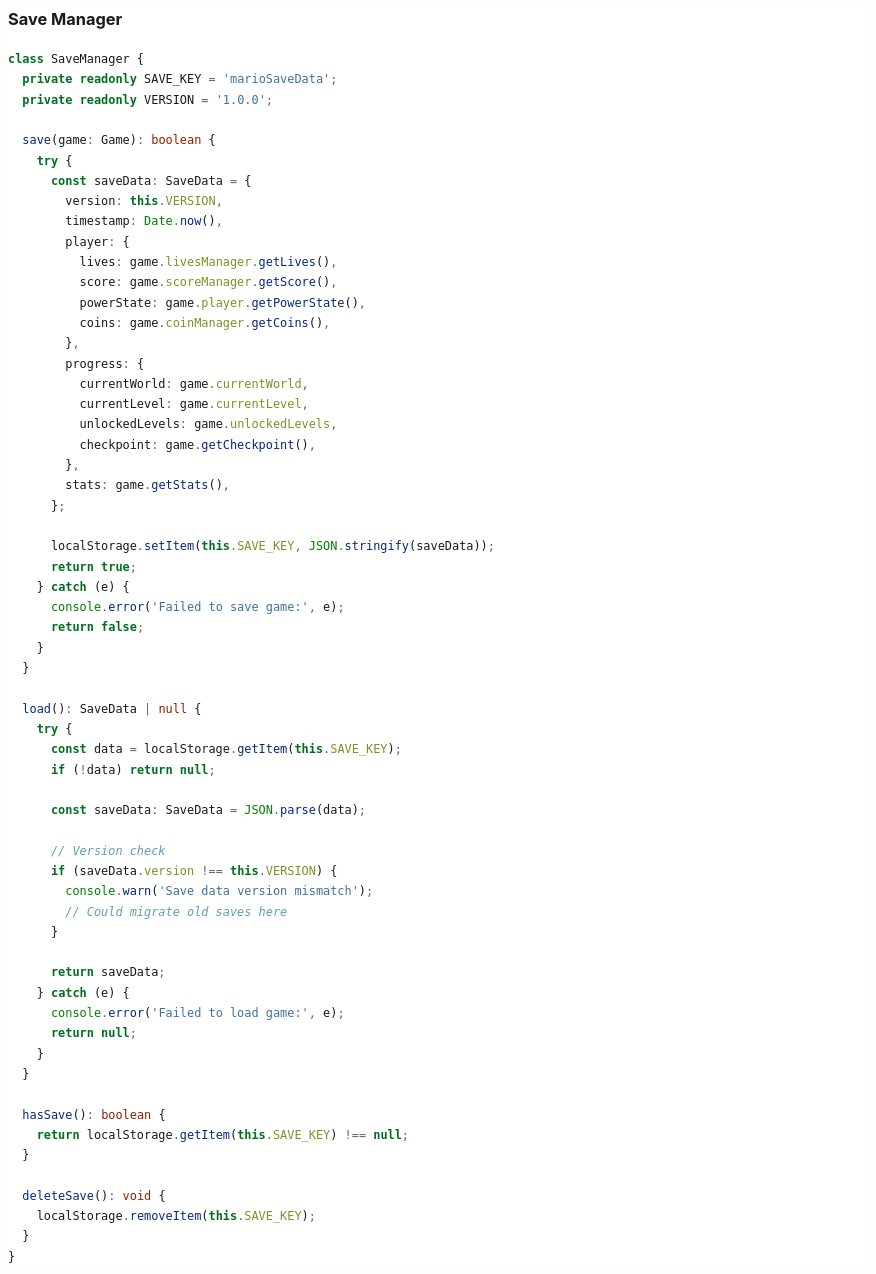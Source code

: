 ### Save Manager

```typescript
class SaveManager {
  private readonly SAVE_KEY = 'marioSaveData';
  private readonly VERSION = '1.0.0';

  save(game: Game): boolean {
    try {
      const saveData: SaveData = {
        version: this.VERSION,
        timestamp: Date.now(),
        player: {
          lives: game.livesManager.getLives(),
          score: game.scoreManager.getScore(),
          powerState: game.player.getPowerState(),
          coins: game.coinManager.getCoins(),
        },
        progress: {
          currentWorld: game.currentWorld,
          currentLevel: game.currentLevel,
          unlockedLevels: game.unlockedLevels,
          checkpoint: game.getCheckpoint(),
        },
        stats: game.getStats(),
      };

      localStorage.setItem(this.SAVE_KEY, JSON.stringify(saveData));
      return true;
    } catch (e) {
      console.error('Failed to save game:', e);
      return false;
    }
  }

  load(): SaveData | null {
    try {
      const data = localStorage.getItem(this.SAVE_KEY);
      if (!data) return null;

      const saveData: SaveData = JSON.parse(data);
      
      // Version check
      if (saveData.version !== this.VERSION) {
        console.warn('Save data version mismatch');
        // Could migrate old saves here
      }

      return saveData;
    } catch (e) {
      console.error('Failed to load game:', e);
      return null;
    }
  }

  hasSave(): boolean {
    return localStorage.getItem(this.SAVE_KEY) !== null;
  }

  deleteSave(): void {
    localStorage.removeItem(this.SAVE_KEY);
  }
}
```